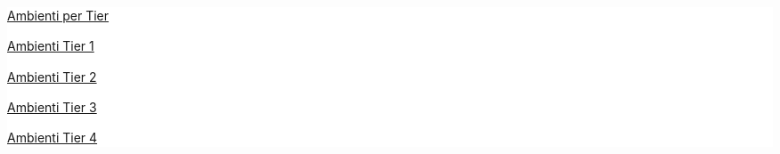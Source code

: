 
[Ambienti per Tier](/docs/SRD/5-GESTIRE%20UN%20AVVENTURA/9-AMBIENTI/AMBIENTI%20PER%20TIER.md)

[Ambienti Tier 1](/docs/SRD/5-GESTIRE%20UN%20AVVENTURA/9-AMBIENTI/AMBIENTI%20TIER%201.md)

[Ambienti Tier 2](/docs/SRD/5-GESTIRE%20UN%20AVVENTURA/9-AMBIENTI/AMBIENTI%20TIER%202.md)

[Ambienti Tier 3](/docs/SRD/5-GESTIRE%20UN%20AVVENTURA/9-AMBIENTI/AMBIENTI%20TIER%203.md)

[Ambienti Tier 4](/docs/SRD/5-GESTIRE%20UN%20AVVENTURA/9-AMBIENTI/AMBIENTI%20TIER%204.md)
